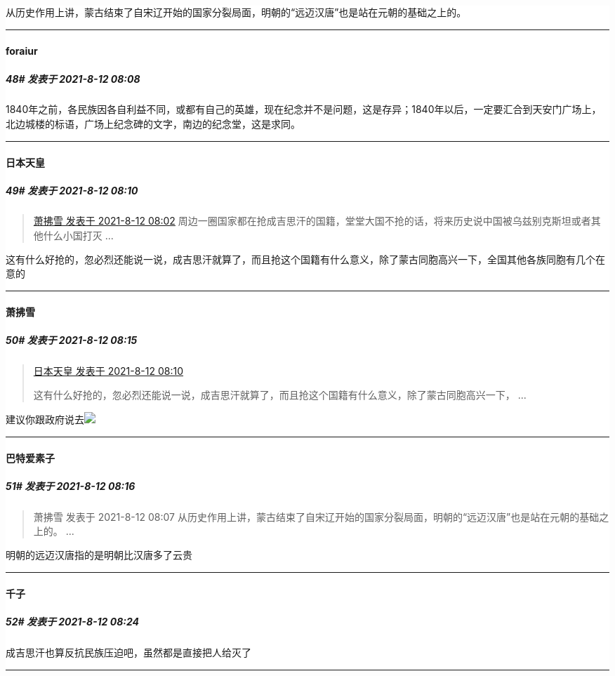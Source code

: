 
从历史作用上讲，蒙古结束了自宋辽开始的国家分裂局面，明朝的“远迈汉唐”也是站在元朝的基础之上的。


*****

####  foraiur  
##### 48#       发表于 2021-8-12 08:08


1840年之前，各民族因各自利益不同，或都有自己的英雄，现在纪念并不是问题，这是存异；1840年以后，一定要汇合到天安门广场上，北边城楼的标语，广场上纪念碑的文字，南边的纪念堂，这是求同。


*****

####  日本天皇  
##### 49#       发表于 2021-8-12 08:10


<blockquote><a href="httphttps://bbs.saraba1st.com/2b/forum.php?mod=redirect&amp;goto=findpost&amp;pid=52336547&amp;ptid=2020288" target="_blank">萧拂雪 发表于 2021-8-12 08:02</a>
周边一圈国家都在抢成吉思汗的国籍，堂堂大国不抢的话，将来历史说中国被乌兹别克斯坦或者其他什么小国打灭 ...</blockquote>
这有什么好抢的，忽必烈还能说一说，成吉思汗就算了，而且抢这个国籍有什么意义，除了蒙古同胞高兴一下，全国其他各族同胞有几个在意的


*****

####  萧拂雪  
##### 50#       发表于 2021-8-12 08:15


<blockquote><a href="httphttps://bbs.saraba1st.com/2b/forum.php?mod=redirect&amp;goto=findpost&amp;pid=52336594&amp;ptid=2020288" target="_blank">日本天皇 发表于 2021-8-12 08:10</a>

这有什么好抢的，忽必烈还能说一说，成吉思汗就算了，而且抢这个国籍有什么意义，除了蒙古同胞高兴一下， ...</blockquote>
建议你跟政府说去<img src="https://static.saraba1st.com/image/smiley/face2017/196.png" referrerpolicy="no-referrer">


*****

####  巴特爱素子  
##### 51#       发表于 2021-8-12 08:16


<blockquote>萧拂雪 发表于 2021-8-12 08:07
从历史作用上讲，蒙古结束了自宋辽开始的国家分裂局面，明朝的“远迈汉唐”也是站在元朝的基础之上的。 ...</blockquote>
明朝的远迈汉唐指的是明朝比汉唐多了云贵


*****

####  千子  
##### 52#       发表于 2021-8-12 08:24


成吉思汗也算反抗民族压迫吧，虽然都是直接把人给灭了


*****
